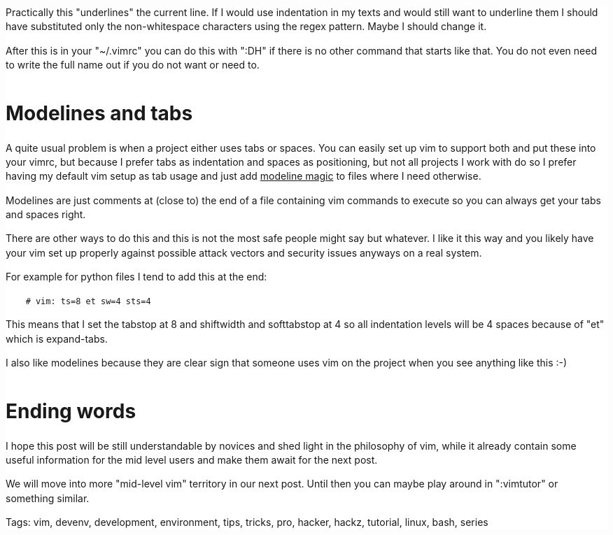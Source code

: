 Practically this "underlines" the current line. If I would use indentation in 
my texts and would still want to underline them I should have substituted only 
the non-whitespace characters using the regex pattern. Maybe I should change it.

After this is in your "~/.vimrc" you can do this with ":DH" if there is no 
other command that starts like that. You do not even need to write the full 
name out if you do not want or need to.

Modelines and tabs
==================

A quite usual problem is when a project either uses tabs or spaces. You can 
easily set up vim to support both and put these into your vimrc, but because 
I prefer tabs as indentation and spaces as positioning, but not all projects 
I work with do so I prefer having my default vim setup as tab usage and just 
add [modeline magic][0] to files where I need otherwise.

Modelines are just comments at (close to) the end of a file containing vim 
commands to execute so you can always get your tabs and spaces right.

There are other ways to do this and this is not the most safe people might say 
but whatever. I like it this way and you likely have your vim set up properly 
against possible attack vectors and security issues anyways on a real system.

For example for python files I tend to add this at the end:

		# vim: ts=8 et sw=4 sts=4

This means that I set the tabstop at 8 and shiftwidth and softtabstop at 4 so 
all indentation levels will be 4 spaces because of "et" which is expand-tabs.

I also like modelines because they are clear sign that someone uses vim on the 
project when you see anything like this :-)

Ending words
============

I hope this post will be still understandable by novices and shed light in the 
philosophy of vim, while it already contain some useful information for the 
mid level users and make them await for the next post.

We will move into more "mid-level vim" territory in our next post. Until then 
you can maybe play around in ":vimtutor" or something similar.

[0]: https://vim.fandom.com/wiki/Modeline_magic

Tags: vim, devenv, development, environment, tips, tricks, pro, hacker, hackz, tutorial, linux, bash, series
